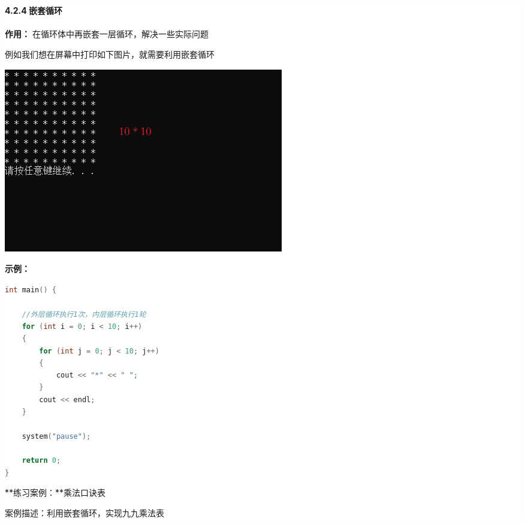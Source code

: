 #### 4.2.4 嵌套循环

**作用：** 在循环体中再嵌套一层循环，解决一些实际问题

例如我们想在屏幕中打印如下图片，就需要利用嵌套循环

![1541676003486](assets/1541676003486.png)

**示例：**

```C++
int main() {

    //外层循环执行1次，内层循环执行1轮
    for (int i = 0; i < 10; i++)
    {
        for (int j = 0; j < 10; j++)
        {
            cout << "*" << " ";
        }
        cout << endl;
    }

    system("pause");

    return 0;
}
```

**练习案例：**乘法口诀表

案例描述：利用嵌套循环，实现九九乘法表
